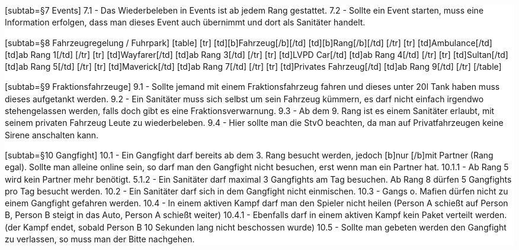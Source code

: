 [subtab=§7 Events]
7.1 - Das Wiederbeleben in Events ist ab jedem Rang gestattet.
7.2 - Sollte ein Event starten, muss eine Information erfolgen, dass man dieses Event auch übernimmt und dort als Sanitäter handelt.

[subtab=§8 Fahrzeugregelung / Fuhrpark]
[table]
[tr]
[td][b]Fahrzeug[/b][/td]
[td][b]Rang[/b][/td]
[/tr]
[tr]
[td]Ambulance[/td]
[td]ab Rang 1[/td]
[/tr]
[tr]
[td]Wayfarer[/td]
[td]ab Rang 3[/td]
[/tr]
[tr]
[td]LVPD Car[/td]
[td]ab Rang 4[/td]
[/tr]
[tr]
[td]Sultan[/td]
[td]ab Rang 5[/td]
[/tr]
[tr]
[td]Maverick[/td]
[td]ab Rang 7[/td]
[/tr]
[tr]
[td]Privates Fahrzeug[/td]
[td]ab Rang 9[/td]
[/tr]
[/table]

[subtab=§9 Fraktionsfahrzeuge]
9.1 - Sollte jemand mit einem Fraktionsfahrzeug fahren und dieses unter 20l Tank haben muss dieses aufgetankt werden.
9.2 - Ein Sanitäter muss sich selbst um sein Fahrzeug kümmern, es darf nicht einfach irgendwo stehengelassen werden, falls doch gibt es eine Fraktionsverwarnung.
9.3 - Ab dem 9. Rang ist es einem Sanitäter erlaubt, mit seinem privaten Fahrzeug Leute zu wiederbeleben.
9.4 - Hier sollte man die StvO beachten, da man auf Privatfahrzeugen keine Sirene anschalten kann.

[subtab=§10 Gangfight]
10.1 -  Ein Gangfight darf bereits ab dem 3. Rang besucht werden, jedoch [b]nur [/b]mit Partner (Rang egal). Sollte man alleine online sein, so darf man den Gangfight nicht besuchen, erst wenn man ein Partner hat.
10.1.1 - Ab Rang 5 wird kein Partner mehr benötigt.
5.1.2 - Ein Sanitäter darf maximal 3 Gangfights am Tag besuchen. Ab Rang 8 dürfen 5 Gangfights pro Tag besucht werden.
10.2 - Ein Sanitäter darf sich in dem Gangfight nicht einmischen.
10.3 - Gangs o. Mafien dürfen nicht zu einem Gangfight gefahren werden.
10.4 - In einem aktiven Kampf darf man den Spieler nicht heilen (Person A schießt auf Person B, Person B steigt in das Auto, Person A schießt weiter)
10.4.1 - Ebenfalls darf in einem aktiven Kampf kein Paket verteilt werden. (der Kampf endet, sobald Person B 10 Sekunden lang nicht beschossen wurde)
10.5 - Sollte man gebeten werden den Gangfight zu verlassen, so muss man der Bitte nachgehen.
